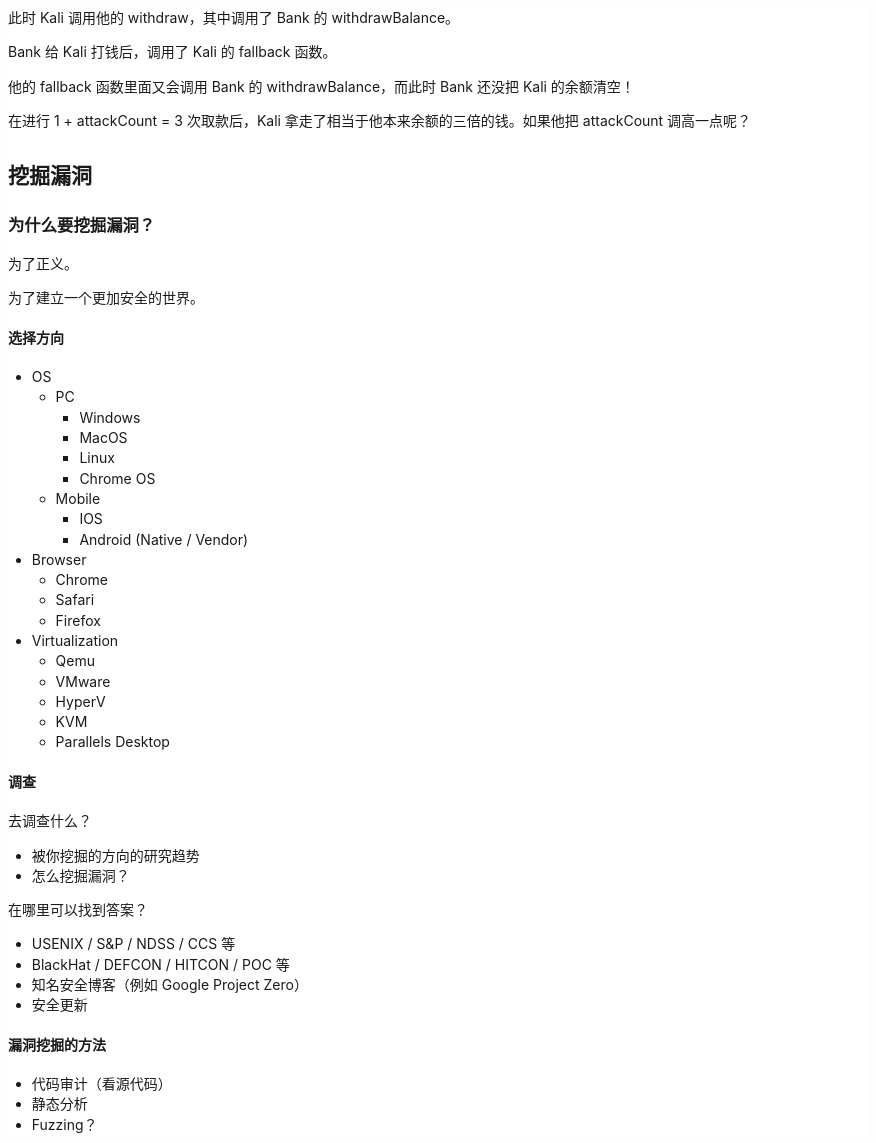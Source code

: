 此时 Kali 调用他的 withdraw，其中调用了 Bank 的 withdrawBalance。

Bank 给 Kali 打钱后，调用了 Kali 的 fallback 函数。

他的 fallback 函数里面又会调用 Bank 的 withdrawBalance，而此时 Bank 还没把 Kali 的余额清空！

在进行 1 + attackCount = 3 次取款后，Kali 拿走了相当于他本来余额的三倍的钱。如果他把 attackCount 调高一点呢？

## 挖掘漏洞

### 为什么要挖掘漏洞？

为了正义。

为了建立一个更加安全的世界。

#### 选择方向

- OS
	- PC
		- Windows
		- MacOS
		- Linux
		- Chrome OS
	- Mobile
		- IOS
		- Android (Native / Vendor)
- Browser
	- Chrome
	- Safari
	- Firefox
- Virtualization
	- Qemu
	- VMware
	- HyperV
	- KVM
	- Parallels Desktop

#### 调查

去调查什么？

- 被你挖掘的方向的研究趋势
- 怎么挖掘漏洞？
  
在哪里可以找到答案？

- USENIX / S&P / NDSS / CCS 等
- BlackHat / DEFCON / HITCON / POC 等
- 知名安全博客（例如 Google Project Zero）
- 安全更新

#### 漏洞挖掘的方法

- 代码审计（看源代码）
- 静态分析
- Fuzzing？

